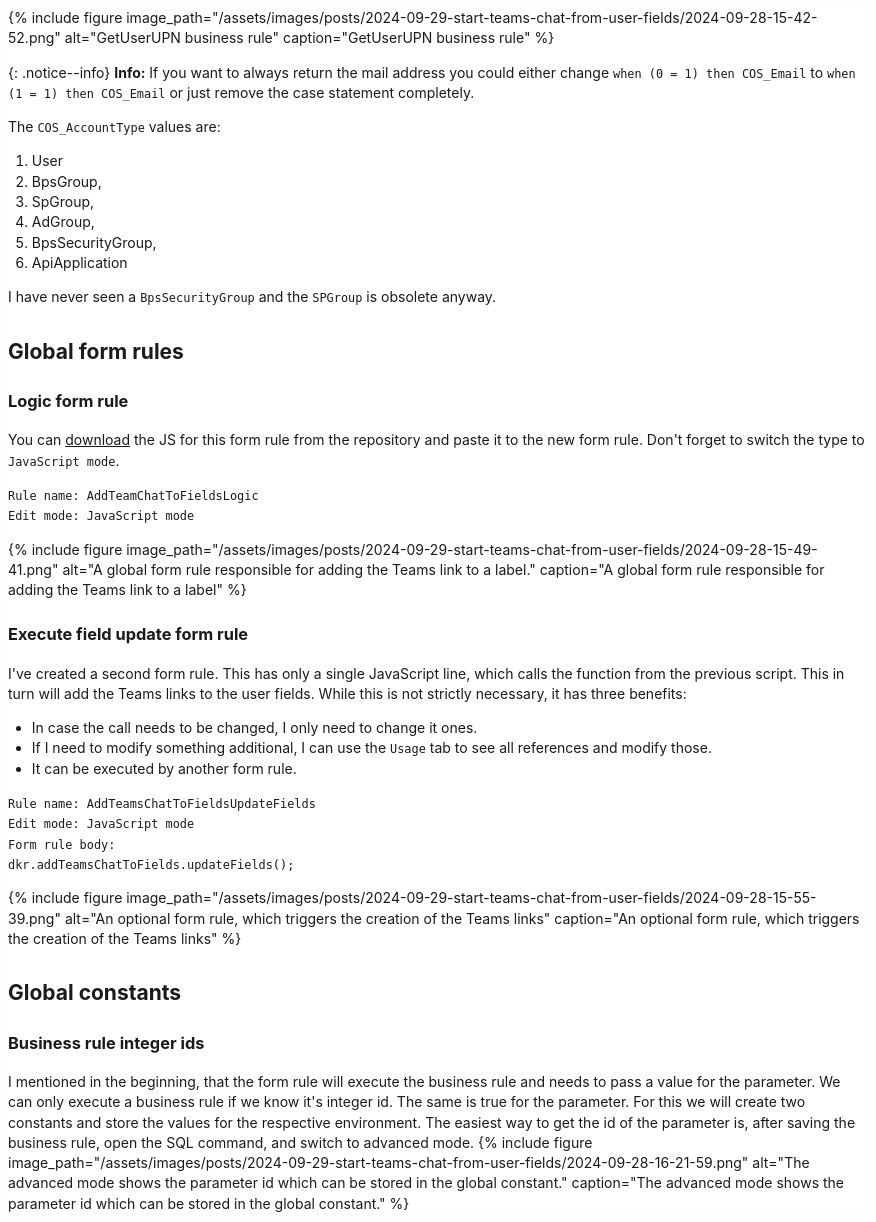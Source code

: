 {% include figure image_path="/assets/images/posts/2024-09-29-start-teams-chat-from-user-fields/2024-09-28-15-42-52.png" alt="GetUserUPN business rule" caption="GetUserUPN business rule" %}


{: .notice--info}
**Info:** If you want to always return the mail address you could either change `when (0 = 1) then COS_Email` to `when (1 = 1) then COS_Email` or just remove the case statement completely.

The `COS_AccountType` values are:
1. User
2. BpsGroup,
3. SpGroup,
4. AdGroup,
5. BpsSecurityGroup,
6. ApiApplication

I have never seen a `BpsSecurityGroup` and the `SPGroup` is obsolete anyway.
  
## Global form rules
### Logic form rule
You can [download](#download) the JS for this form rule from the repository and paste it to the new form rule. Don't forget to switch the type to `JavaScript mode`.

``` 
Rule name: AddTeamChatToFieldsLogic
Edit mode: JavaScript mode
```

{% include figure image_path="/assets/images/posts/2024-09-29-start-teams-chat-from-user-fields/2024-09-28-15-49-41.png" alt="A global form rule responsible for adding the Teams link to a label." caption="A global form rule responsible for adding the Teams link to a label" %}

### Execute field update form rule
I've created a second form rule. This has only a single JavaScript line, which calls the function from the previous script. This in turn will add the Teams links to the user fields. While this is not strictly necessary, it has three benefits:
- In case the call needs to be changed, I only need to change it ones.
- If I need to modify something additional, I can use the `Usage` tab to see all references and modify those.
- It can be executed by another form rule.


``` 
Rule name: AddTeamsChatToFieldsUpdateFields
Edit mode: JavaScript mode
Form rule body:
dkr.addTeamsChatToFields.updateFields();

```
{% include figure image_path="/assets/images/posts/2024-09-29-start-teams-chat-from-user-fields/2024-09-28-15-55-39.png" alt="An optional form rule, which triggers the creation of the Teams links" caption="An optional form rule, which triggers the creation of the Teams links" %}

## Global constants
### Business rule integer ids
I mentioned in the beginning, that the form rule will execute the business rule and needs to pass a value for the parameter. We can only execute a business rule if we know it's integer id. The same is true for the parameter. For this we will create two constants and store the values for the respective environment.
The easiest way to get the id of the parameter is, after saving the business rule, open the SQL command, and switch to advanced mode.
{% include figure image_path="/assets/images/posts/2024-09-29-start-teams-chat-from-user-fields/2024-09-28-16-21-59.png" alt="The advanced mode shows the parameter id which can be stored in the global constant." caption="The advanced mode shows the parameter id which can be stored in the global constant." %}